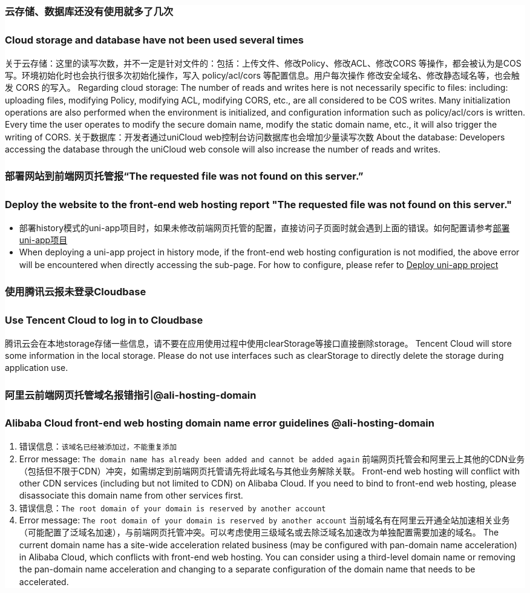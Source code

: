 
### 云存储、数据库还没有使用就多了几次
### Cloud storage and database have not been used several times
关于云存储：这里的读写次数，并不一定是针对文件的：包括：上传文件、修改Policy、修改ACL、修改CORS 等操作，都会被认为是COS写。环境初始化时也会执行很多次初始化操作，写入 policy/acl/cors 等配置信息。用户每次操作 修改安全域名、修改静态域名等，也会触发 CORS 的写入。
Regarding cloud storage: The number of reads and writes here is not necessarily specific to files: including: uploading files, modifying Policy, modifying ACL, modifying CORS, etc., are all considered to be COS writes. Many initialization operations are also performed when the environment is initialized, and configuration information such as policy/acl/cors is written. Every time the user operates to modify the secure domain name, modify the static domain name, etc., it will also trigger the writing of CORS.
关于数据库：开发者通过uniCloud web控制台访问数据库也会增加少量读写次数
About the database: Developers accessing the database through the uniCloud web console will also increase the number of reads and writes.
### 部署网站到前端网页托管报“The requested file was not found on this server.”
### Deploy the website to the front-end web hosting report "The requested file was not found on this server."
- 部署history模式的uni-app项目时，如果未修改前端网页托管的配置，直接访问子页面时就会遇到上面的错误。如何配置请参考[部署uni-app项目](uniCloud/hosting.md?id=host-uni-app)
- When deploying a uni-app project in history mode, if the front-end web hosting configuration is not modified, the above error will be encountered when directly accessing the sub-page. For how to configure, please refer to [Deploy uni-app project](uniCloud/hosting.md?id=host-uni-app)
### 使用腾讯云报未登录Cloudbase
### Use Tencent Cloud to log in to Cloudbase
腾讯云会在本地storage存储一些信息，请不要在应用使用过程中使用clearStorage等接口直接删除storage。
Tencent Cloud will store some information in the local storage. Please do not use interfaces such as clearStorage to directly delete the storage during application use.

### 阿里云前端网页托管域名报错指引@ali-hosting-domain
### Alibaba Cloud front-end web hosting domain name error guidelines @ali-hosting-domain
1. 错误信息：`该域名已经被添加过，不能重复添加`
1. Error message: `The domain name has already been added and cannot be added again`
  前端网页托管会和阿里云上其他的CDN业务（包括但不限于CDN）冲突，如需绑定到前端网页托管请先将此域名与其他业务解除关联。
  Front-end web hosting will conflict with other CDN services (including but not limited to CDN) on Alibaba Cloud. If you need to bind to front-end web hosting, please disassociate this domain name from other services first.
2. 错误信息：`The root domain of your domain is reserved by another account`
2. Error message: `The root domain of your domain is reserved by another account`
  当前域名有在阿里云开通全站加速相关业务（可能配置了泛域名加速），与前端网页托管冲突。可以考虑使用三级域名或去除泛域名加速改为单独配置需要加速的域名。
  The current domain name has a site-wide acceleration related business (may be configured with pan-domain name acceleration) in Alibaba Cloud, which conflicts with front-end web hosting. You can consider using a third-level domain name or removing the pan-domain name acceleration and changing to a separate configuration of the domain name that needs to be accelerated.
